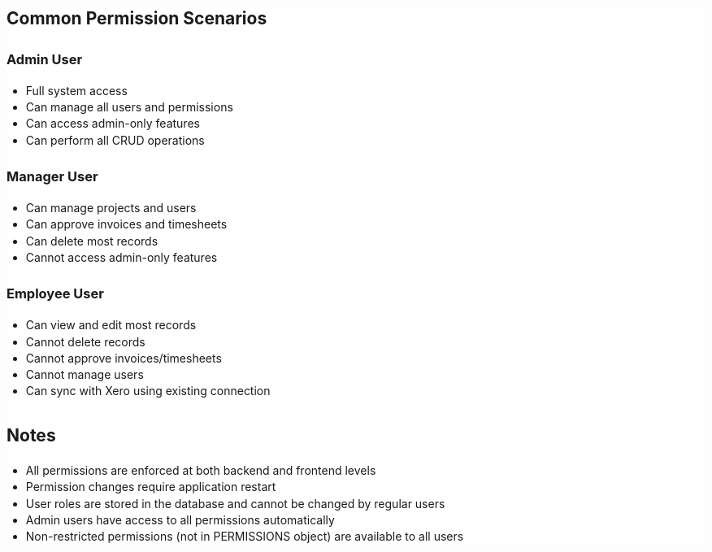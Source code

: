 ## Common Permission Scenarios

### Admin User
- Full system access
- Can manage all users and permissions
- Can access admin-only features
- Can perform all CRUD operations

### Manager User
- Can manage projects and users
- Can approve invoices and timesheets
- Can delete most records
- Cannot access admin-only features

### Employee User
- Can view and edit most records
- Cannot delete records
- Cannot approve invoices/timesheets
- Cannot manage users
- Can sync with Xero using existing connection

## Notes

- All permissions are enforced at both backend and frontend levels
- Permission changes require application restart
- User roles are stored in the database and cannot be changed by regular users
- Admin users have access to all permissions automatically
- Non-restricted permissions (not in PERMISSIONS object) are available to all users
